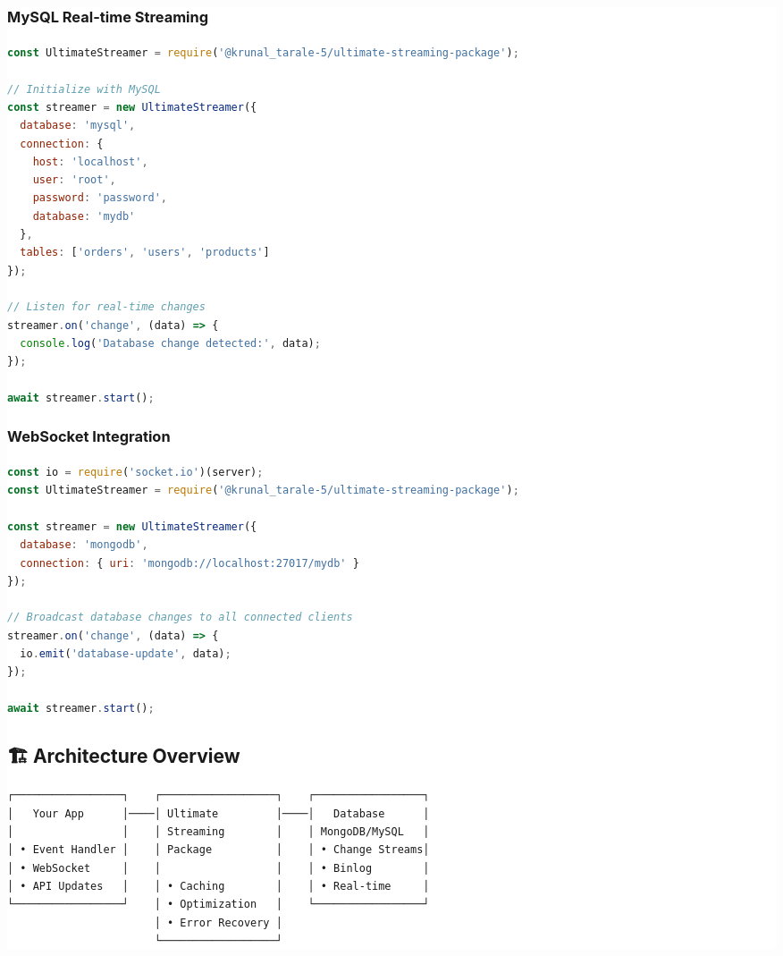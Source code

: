 ### MySQL Real-time Streaming
```javascript
const UltimateStreamer = require('@krunal_tarale-5/ultimate-streaming-package');

// Initialize with MySQL
const streamer = new UltimateStreamer({
  database: 'mysql',
  connection: {
    host: 'localhost',
    user: 'root',
    password: 'password',
    database: 'mydb'
  },
  tables: ['orders', 'users', 'products']
});

// Listen for real-time changes
streamer.on('change', (data) => {
  console.log('Database change detected:', data);
});

await streamer.start();
```

### WebSocket Integration
```javascript
const io = require('socket.io')(server);
const UltimateStreamer = require('@krunal_tarale-5/ultimate-streaming-package');

const streamer = new UltimateStreamer({
  database: 'mongodb',
  connection: { uri: 'mongodb://localhost:27017/mydb' }
});

// Broadcast database changes to all connected clients
streamer.on('change', (data) => {
  io.emit('database-update', data);
});

await streamer.start();
```

## 🏗️ Architecture Overview

```
┌─────────────────┐    ┌──────────────────┐    ┌─────────────────┐
│   Your App      │────│ Ultimate         │────│   Database      │
│                 │    │ Streaming        │    │ MongoDB/MySQL   │
│ • Event Handler │    │ Package          │    │ • Change Streams│
│ • WebSocket     │    │                  │    │ • Binlog        │
│ • API Updates   │    │ • Caching        │    │ • Real-time     │
└─────────────────┘    │ • Optimization   │    └─────────────────┘
                       │ • Error Recovery │
                       └──────────────────┘
```
